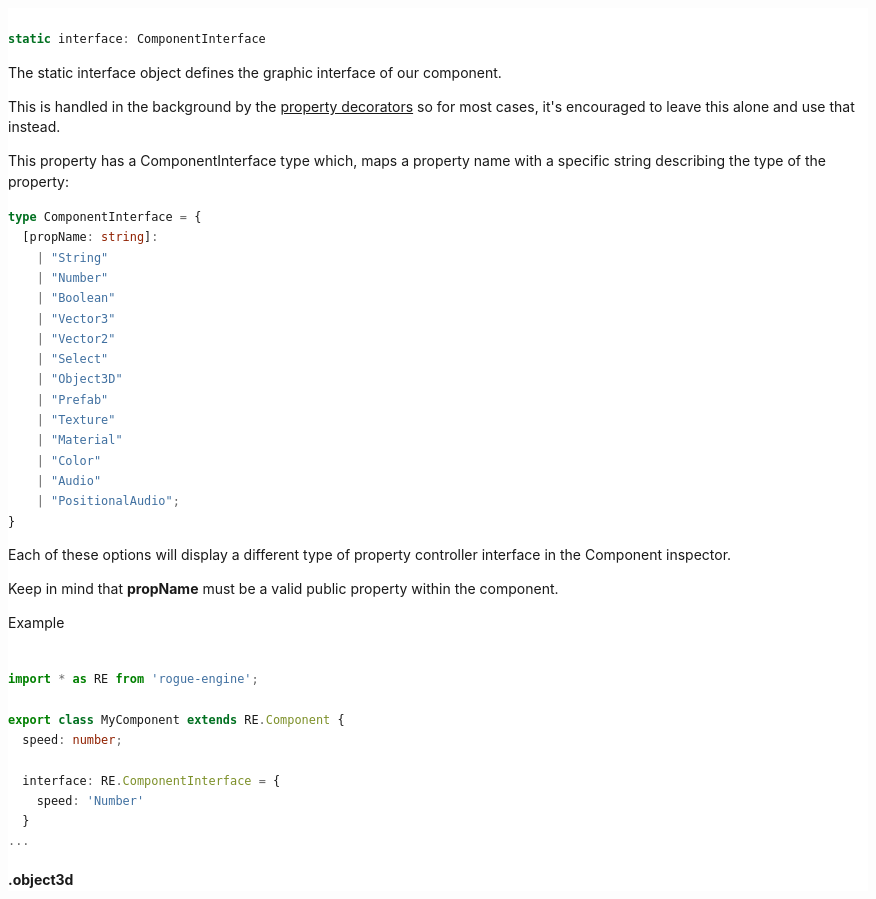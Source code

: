 ```typescript

static interface: ComponentInterface

```

The static interface object defines the graphic interface of our component.

This is handled in the background by the [property decorators](#decorators) so for most cases, it's encouraged to leave this alone and use that instead.

This property has a ComponentInterface type which, maps a property name with a specific string describing the type of the property:

```typescript
type ComponentInterface = {
  [propName: string]:
    | "String"
    | "Number"
    | "Boolean"
    | "Vector3"
    | "Vector2"
    | "Select"
    | "Object3D"
    | "Prefab"
    | "Texture"
    | "Material"
    | "Color"
    | "Audio"
    | "PositionalAudio";
}
```

Each of these options will display a different type of property controller interface in the Component inspector.

Keep in mind that **propName** must be a valid public property within the component.


Example

```typescript

import * as RE from 'rogue-engine';

export class MyComponent extends RE.Component {
  speed: number;

  interface: RE.ComponentInterface = {
    speed: 'Number'
  }
...

```

#### .object3d
